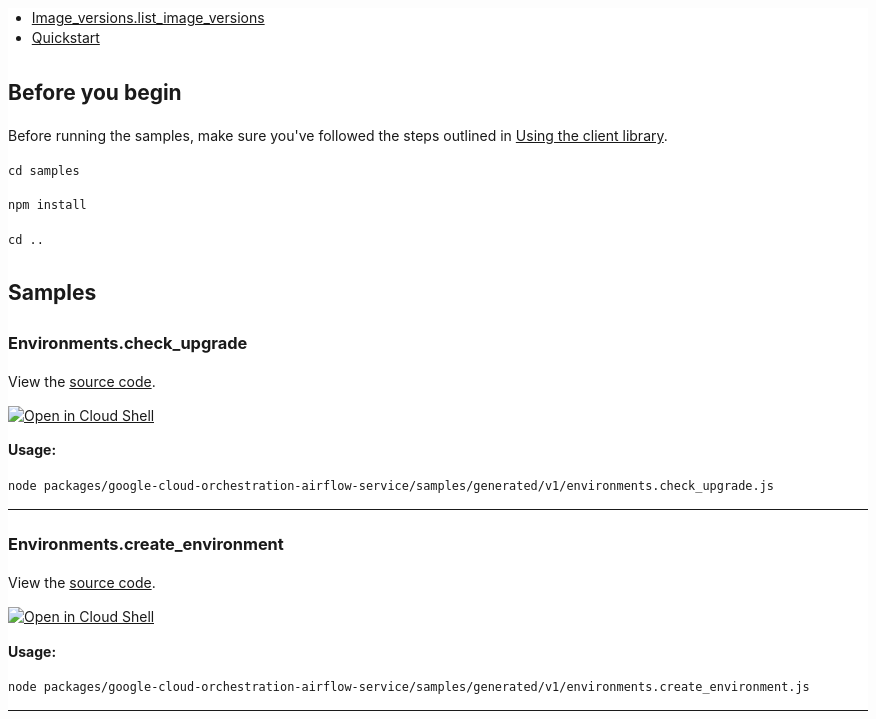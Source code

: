   * [Image_versions.list_image_versions](#image_versions.list_image_versions)
  * [Quickstart](#quickstart)

## Before you begin

Before running the samples, make sure you've followed the steps outlined in
[Using the client library](https://github.com/googleapis/google-cloud-node#using-the-client-library).

`cd samples`

`npm install`

`cd ..`

## Samples



### Environments.check_upgrade

View the [source code](https://github.com/googleapis/google-cloud-node/blob/main/packages/google-cloud-orchestration-airflow-service/samples/generated/v1/environments.check_upgrade.js).

[![Open in Cloud Shell][shell_img]](https://console.cloud.google.com/cloudshell/open?git_repo=https://github.com/googleapis/google-cloud-node&page=editor&open_in_editor=packages/google-cloud-orchestration-airflow-service/samples/generated/v1/environments.check_upgrade.js,samples/README.md)

__Usage:__


`node packages/google-cloud-orchestration-airflow-service/samples/generated/v1/environments.check_upgrade.js`


-----




### Environments.create_environment

View the [source code](https://github.com/googleapis/google-cloud-node/blob/main/packages/google-cloud-orchestration-airflow-service/samples/generated/v1/environments.create_environment.js).

[![Open in Cloud Shell][shell_img]](https://console.cloud.google.com/cloudshell/open?git_repo=https://github.com/googleapis/google-cloud-node&page=editor&open_in_editor=packages/google-cloud-orchestration-airflow-service/samples/generated/v1/environments.create_environment.js,samples/README.md)

__Usage:__


`node packages/google-cloud-orchestration-airflow-service/samples/generated/v1/environments.create_environment.js`


-----





[//]: # "This README.md file is auto-generated, all changes to this file will be lost."
[//]: # "To regenerate it, use `python -m synthtool`."
[shell_img]: https://gstatic.com/cloudssh/images/open-btn.png
[shell_link]: https://console.cloud.google.com/cloudshell/open?git_repo=https://github.com/googleapis/google-cloud-node&page=editor&open_in_editor=samples/README.md
[product-docs]: https://cloud.google.com/composer/docs